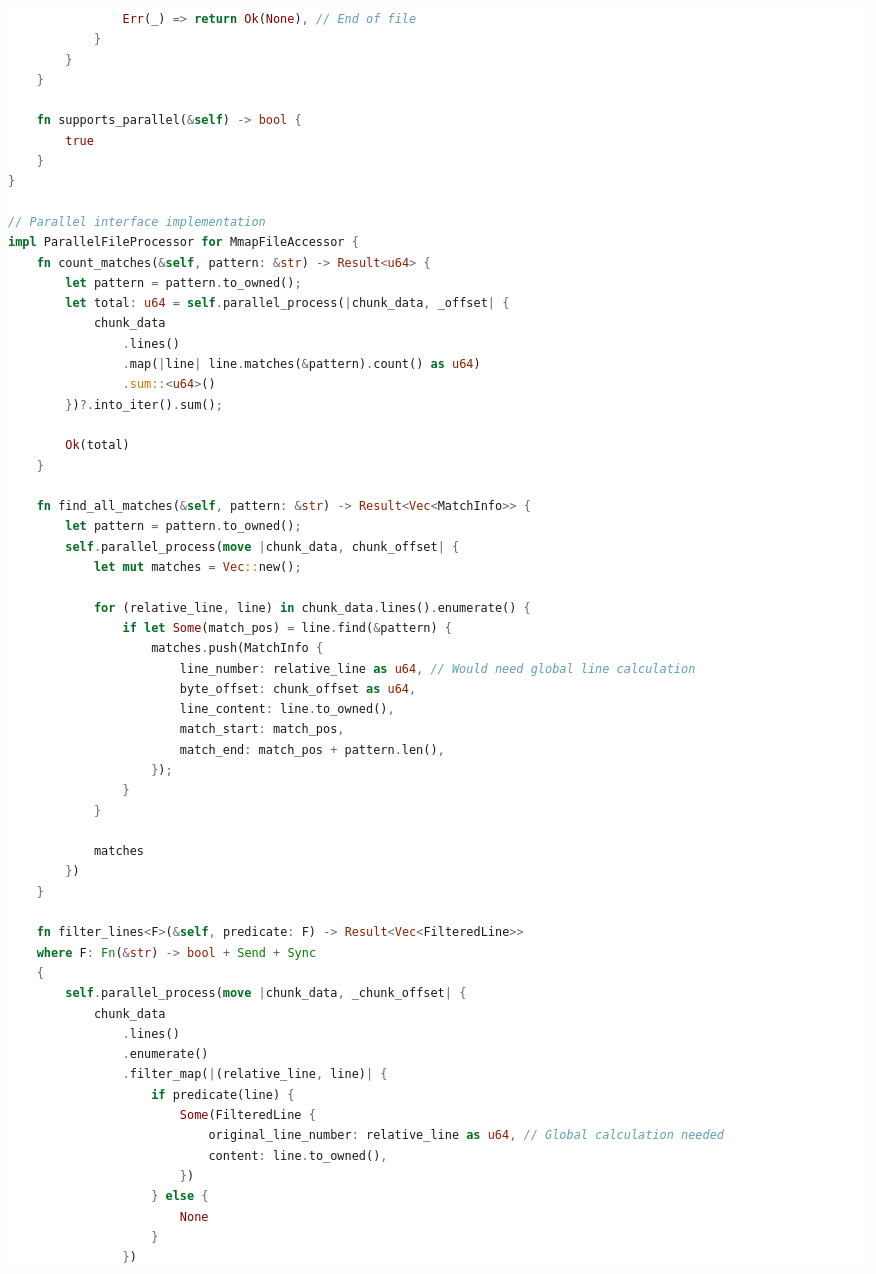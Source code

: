 ```rust
                Err(_) => return Ok(None), // End of file
            }
        }
    }
    
    fn supports_parallel(&self) -> bool {
        true
    }
}

// Parallel interface implementation  
impl ParallelFileProcessor for MmapFileAccessor {
    fn count_matches(&self, pattern: &str) -> Result<u64> {
        let pattern = pattern.to_owned();
        let total: u64 = self.parallel_process(|chunk_data, _offset| {
            chunk_data
                .lines()
                .map(|line| line.matches(&pattern).count() as u64)
                .sum::<u64>()
        })?.into_iter().sum();
        
        Ok(total)
    }
    
    fn find_all_matches(&self, pattern: &str) -> Result<Vec<MatchInfo>> {
        let pattern = pattern.to_owned();
        self.parallel_process(move |chunk_data, chunk_offset| {
            let mut matches = Vec::new();
            
            for (relative_line, line) in chunk_data.lines().enumerate() {
                if let Some(match_pos) = line.find(&pattern) {
                    matches.push(MatchInfo {
                        line_number: relative_line as u64, // Would need global line calculation
                        byte_offset: chunk_offset as u64,
                        line_content: line.to_owned(),
                        match_start: match_pos,
                        match_end: match_pos + pattern.len(),
                    });
                }
            }
            
            matches
        })
    }
    
    fn filter_lines<F>(&self, predicate: F) -> Result<Vec<FilteredLine>>
    where F: Fn(&str) -> bool + Send + Sync
    {
        self.parallel_process(move |chunk_data, _chunk_offset| {
            chunk_data
                .lines()
                .enumerate()
                .filter_map(|(relative_line, line)| {
                    if predicate(line) {
                        Some(FilteredLine {
                            original_line_number: relative_line as u64, // Global calculation needed
                            content: line.to_owned(),
                        })
                    } else {
                        None
                    }
                })
```